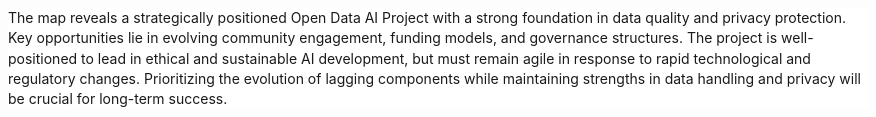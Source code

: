 The map reveals a strategically positioned Open Data AI Project with a strong foundation in data quality and privacy protection. Key opportunities lie in evolving community engagement, funding models, and governance structures. The project is well-positioned to lead in ethical and sustainable AI development, but must remain agile in response to rapid technological and regulatory changes. Prioritizing the evolution of lagging components while maintaining strengths in data handling and privacy will be crucial for long-term success.
